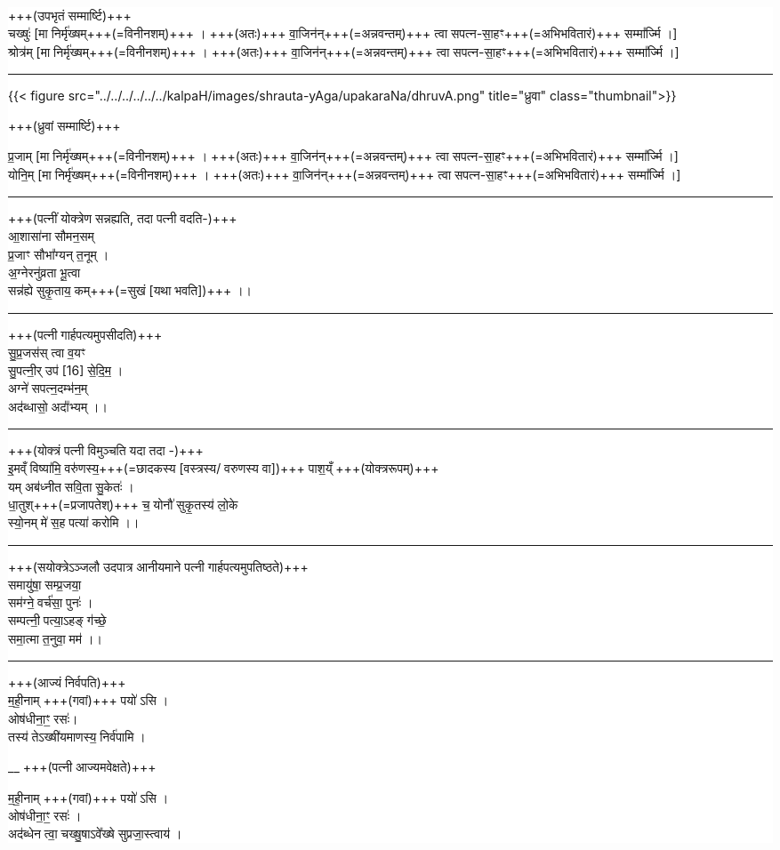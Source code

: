 +++(उपभृतं सम्मार्ष्टि)+++  
चख्षुः॑ [मा निर्मृ॑ख्षम्+++(=विनीनशम्)+++  ।  +++(अतः)+++ वा॒जिन॑न्+++(=अन्नवन्तम्)+++ त्वा सपत्न-सा॒हꣳ+++(=अभिभवितारं)+++ सम्मा᳚र्ज्मि ।]   
श्रोत्र॑म्  [मा निर्मृ॑ख्षम्+++(=विनीनशम्)+++  ।  +++(अतः)+++ वा॒जिन॑न्+++(=अन्नवन्तम्)+++ त्वा सपत्न-सा॒हꣳ+++(=अभिभवितारं)+++ सम्मा᳚र्ज्मि ।]
____
{{< figure src="../../../../../../kalpaH/images/shrauta-yAga/upakaraNa/dhruvA.png" title="ध्रुवा" class="thumbnail">}}

+++(ध्रुवां सम्मार्ष्टि)+++

प्र॒जाम् [मा निर्मृ॑ख्षम्+++(=विनीनशम्)+++  ।  +++(अतः)+++ वा॒जिन॑न्+++(=अन्नवन्तम्)+++ त्वा सपत्न-सा॒हꣳ+++(=अभिभवितारं)+++ सम्मा᳚र्ज्मि ।]  
योनि॒म् [मा निर्मृ॑ख्षम्+++(=विनीनशम्)+++  ।  +++(अतः)+++ वा॒जिन॑न्+++(=अन्नवन्तम्)+++ त्वा सपत्न-सा॒हꣳ+++(=अभिभवितारं)+++ सम्मा᳚र्ज्मि ।]  
____
+++(पत्नीं योक्त्रेण सन्नह्यति, तदा पत्नी वदति-)+++  
आ॒शासा॑ना सौमन॒सम्  
प्र॒जाꣳ सौभा᳚ग्यन् त॒नूम् ।    
अ॒ग्नेरनु॑व्रता भू॒त्वा  
सन्न॑ह्ये सुकृ॒ताय॒ कम्+++(=सुखं [यथा भवति])+++ ।।  

____
+++(पत्नी गार्हपत्यमुपसीदति)+++  
सु॒प्र॒जस॑स् त्वा व॒यꣳ  
सु॒पत्नी॒र् उप॑ [16] से॒दि॒म॒ ।  
अग्ने॑ सपत्न॒दम्भ॑न॒म्  
अद॑ब्धासो॒ अदा॑᳚भ्यम् ।।  
____
+++(योक्त्रं पत्नी विमुञ्चति यदा तदा -)+++  
इ॒मव्ँ विष्या॑मि॒ वरु॑णस्य॒+++(=छादकस्य [वस्त्रस्य/ वरुणस्य वा])+++ पाश॒य्ँ +++(योक्त्ररूपम्)+++  
यम् अब॑ध्नीत सवि॒ता सु॒केतः॑ ।   
धा॒तुश्+++(=प्रजापतेश्)+++ च॒ योनौ॑ सुकृ॒तस्य॑ लो॒के  
स्यो॒नम् मे॑ स॒ह पत्या॑ करोमि ।।   

____
+++(सयोक्त्रेऽञ्जलौ उदपात्र आनीयमाने पत्नी गार्हपत्यमुपतिष्ठते)+++  
समायु॑षा॒ सम्प्र॒जया॒  
सम॑ग्ने॒ वर्च॑सा॒ पुनः॑ ।  
सम्पत्नी॒ पत्या॒ऽहङ् ग॑च्छे॒  
समा॒त्मा त॒नुवा॒ मम॑ ।।

____
+++(आज्यं निर्वपति)+++  
म॒ही॒नाम् +++(गवां)+++ पयो॑ ऽसि  ।  
ओष॑धीना॒ꣳ॒ रसः॑।  
तस्य॑ तेऽख्षी॑यमाणस्य॒ निर्व॑पामि  ।

__
+++(पत्नी आज्यमवेक्षते)+++

म॒ही॒नाम् +++(गवां)+++ पयो॑ ऽसि  ।  
ओष॑धीना॒ꣳ॒ रसः॑ ।  
अद॑ब्धेन त्वा॒ चख्षु॒षाऽवे᳚ख्षे सुप्रजा॒स्त्वाय॑ ।
